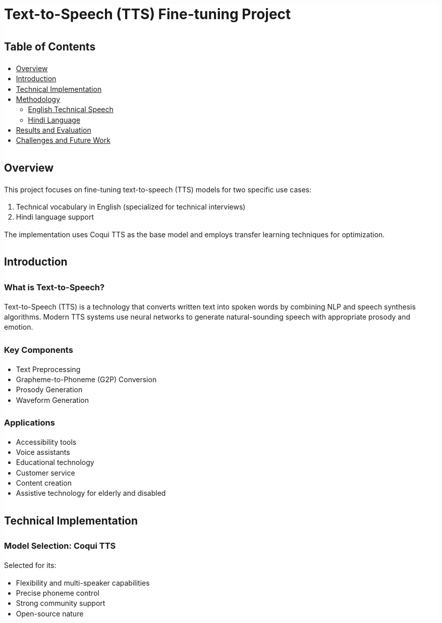 # Text-to-Speech (TTS) Fine-tuning Project

## Table of Contents
- [Overview](#overview)
- [Introduction](#introduction)
- [Technical Implementation](#technical-implementation)
- [Methodology](#methodology)
  - [English Technical Speech](#english-technical-speech)
  - [Hindi Language](#hindi-language)
- [Results and Evaluation](#results-and-evaluation)
- [Challenges and Future Work](#challenges-and-future-work)

## Overview

This project focuses on fine-tuning text-to-speech (TTS) models for two specific use cases:
1. Technical vocabulary in English (specialized for technical interviews)
2. Hindi language support

The implementation uses Coqui TTS as the base model and employs transfer learning techniques for optimization.

## Introduction

### What is Text-to-Speech?
Text-to-Speech (TTS) is a technology that converts written text into spoken words by combining NLP and speech synthesis algorithms. Modern TTS systems use neural networks to generate natural-sounding speech with appropriate prosody and emotion.

### Key Components
- Text Preprocessing
- Grapheme-to-Phoneme (G2P) Conversion
- Prosody Generation
- Waveform Generation

### Applications
- Accessibility tools
- Voice assistants
- Educational technology
- Customer service
- Content creation
- Assistive technology for elderly and disabled

## Technical Implementation

### Model Selection: Coqui TTS
Selected for its:
- Flexibility and multi-speaker capabilities
- Precise phoneme control
- Strong community support
- Open-source nature

